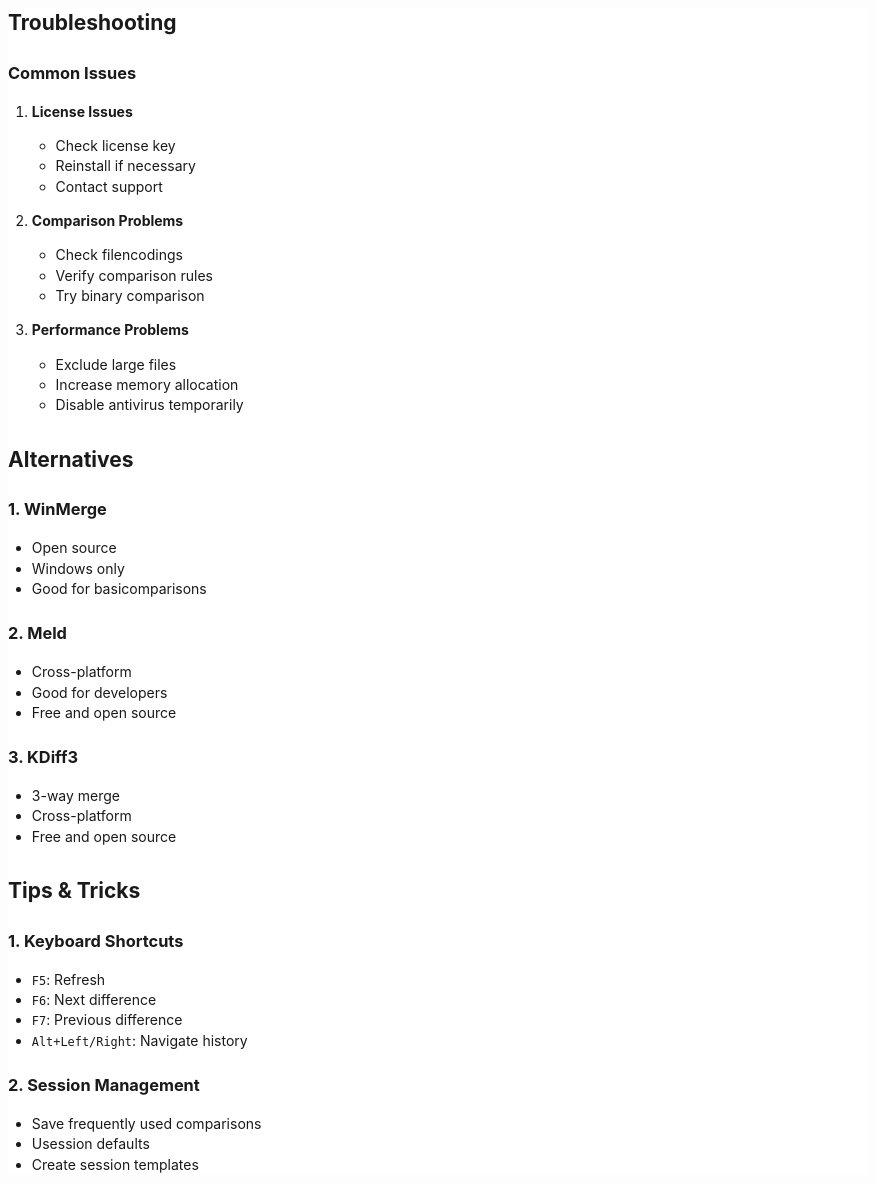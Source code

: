 ## Troubleshooting

### Common Issues
1. **License Issues**
   - Check license key
   - Reinstall if necessary
   - Contact support

2. **Comparison Problems**
   - Check filencodings
   - Verify comparison rules
   - Try binary comparison

3. **Performance Problems**
   - Exclude large files
   - Increase memory allocation
   - Disable antivirus temporarily

## Alternatives

### 1. WinMerge
- Open source
- Windows only
- Good for basicomparisons

### 2. Meld
- Cross-platform
- Good for developers
- Free and open source

### 3. KDiff3
- 3-way merge
- Cross-platform
- Free and open source

## Tips & Tricks

### 1. Keyboard Shortcuts
- `F5`: Refresh
- `F6`: Next difference
- `F7`: Previous difference
- `Alt+Left/Right`: Navigate history

### 2. Session Management
- Save frequently used comparisons
- Usession defaults
- Create session templates
